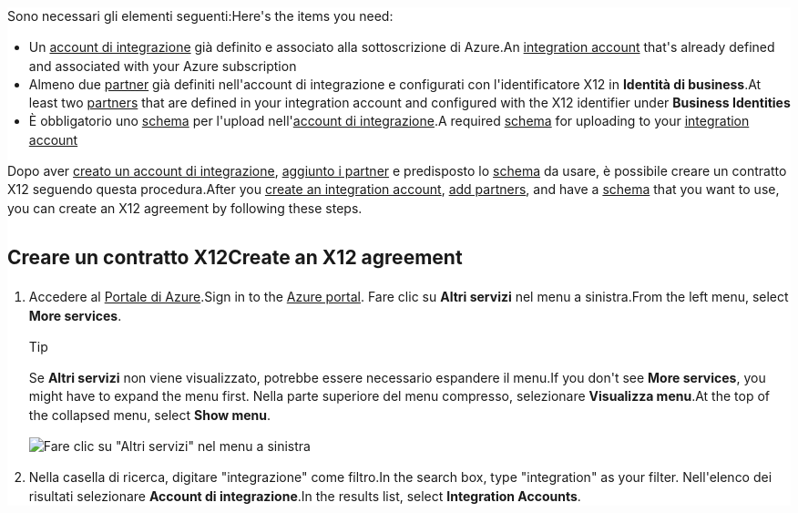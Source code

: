 <span data-ttu-id="e3e02-109">Sono necessari gli elementi seguenti:</span><span class="sxs-lookup"><span data-stu-id="e3e02-109">Here's the items you need:</span></span>

* <span data-ttu-id="e3e02-110">Un [account di integrazione](../logic-apps/logic-apps-enterprise-integration-accounts.md) già definito e associato alla sottoscrizione di Azure.</span><span class="sxs-lookup"><span data-stu-id="e3e02-110">An [integration account](../logic-apps/logic-apps-enterprise-integration-accounts.md) that's already defined and associated with your Azure subscription</span></span>
* <span data-ttu-id="e3e02-111">Almeno due [partner](../logic-apps/logic-apps-enterprise-integration-partners.md) già definiti nell'account di integrazione e configurati con l'identificatore X12 in **Identità di business**.</span><span class="sxs-lookup"><span data-stu-id="e3e02-111">At least two [partners](../logic-apps/logic-apps-enterprise-integration-partners.md) that are defined in your integration account and configured with the X12 identifier under **Business Identities**</span></span>    
* <span data-ttu-id="e3e02-112">È obbligatorio uno [schema](../logic-apps/logic-apps-enterprise-integration-schemas.md) per l'upload nell'[account di integrazione](../logic-apps/logic-apps-enterprise-integration-accounts.md).</span><span class="sxs-lookup"><span data-stu-id="e3e02-112">A required [schema](../logic-apps/logic-apps-enterprise-integration-schemas.md) for uploading to your [integration account](../logic-apps/logic-apps-enterprise-integration-accounts.md)</span></span>

<span data-ttu-id="e3e02-113">Dopo aver [creato un account di integrazione](../logic-apps/logic-apps-enterprise-integration-accounts.md), [aggiunto i partner](logic-apps-enterprise-integration-partners.md) e predisposto lo [schema](../logic-apps/logic-apps-enterprise-integration-schemas.md) da usare, è possibile creare un contratto X12 seguendo questa procedura.</span><span class="sxs-lookup"><span data-stu-id="e3e02-113">After you [create an integration account](../logic-apps/logic-apps-enterprise-integration-accounts.md), [add partners](logic-apps-enterprise-integration-partners.md), and have a [schema](../logic-apps/logic-apps-enterprise-integration-schemas.md) that you want to use, you can create an X12 agreement by following these steps.</span></span>

## <a name="create-an-x12-agreement"></a><span data-ttu-id="e3e02-114">Creare un contratto X12</span><span class="sxs-lookup"><span data-stu-id="e3e02-114">Create an X12 agreement</span></span>

1.  <span data-ttu-id="e3e02-115">Accedere al [Portale di Azure](http://portal.azure.com "Portale di Azure").</span><span class="sxs-lookup"><span data-stu-id="e3e02-115">Sign in to the [Azure portal](http://portal.azure.com "Azure portal").</span></span> <span data-ttu-id="e3e02-116">Fare clic su **Altri servizi** nel menu a sinistra.</span><span class="sxs-lookup"><span data-stu-id="e3e02-116">From the left menu, select **More services**.</span></span> 

    > [!TIP]
    > <span data-ttu-id="e3e02-117">Se **Altri servizi** non viene visualizzato, potrebbe essere necessario espandere il menu.</span><span class="sxs-lookup"><span data-stu-id="e3e02-117">If you don't see **More services**, you might have to expand the menu first.</span></span> <span data-ttu-id="e3e02-118">Nella parte superiore del menu compresso, selezionare **Visualizza menu**.</span><span class="sxs-lookup"><span data-stu-id="e3e02-118">At the top of the collapsed menu, select **Show menu**.</span></span>

    ![Fare clic su "Altri servizi" nel menu a sinistra](./media/logic-apps-enterprise-integration-x12/account-1.png)

2.  <span data-ttu-id="e3e02-120">Nella casella di ricerca, digitare "integrazione" come filtro.</span><span class="sxs-lookup"><span data-stu-id="e3e02-120">In the search box, type "integration" as your filter.</span></span> <span data-ttu-id="e3e02-121">Nell'elenco dei risultati selezionare **Account di integrazione**.</span><span class="sxs-lookup"><span data-stu-id="e3e02-121">In the results list, select **Integration Accounts**.</span></span>  
